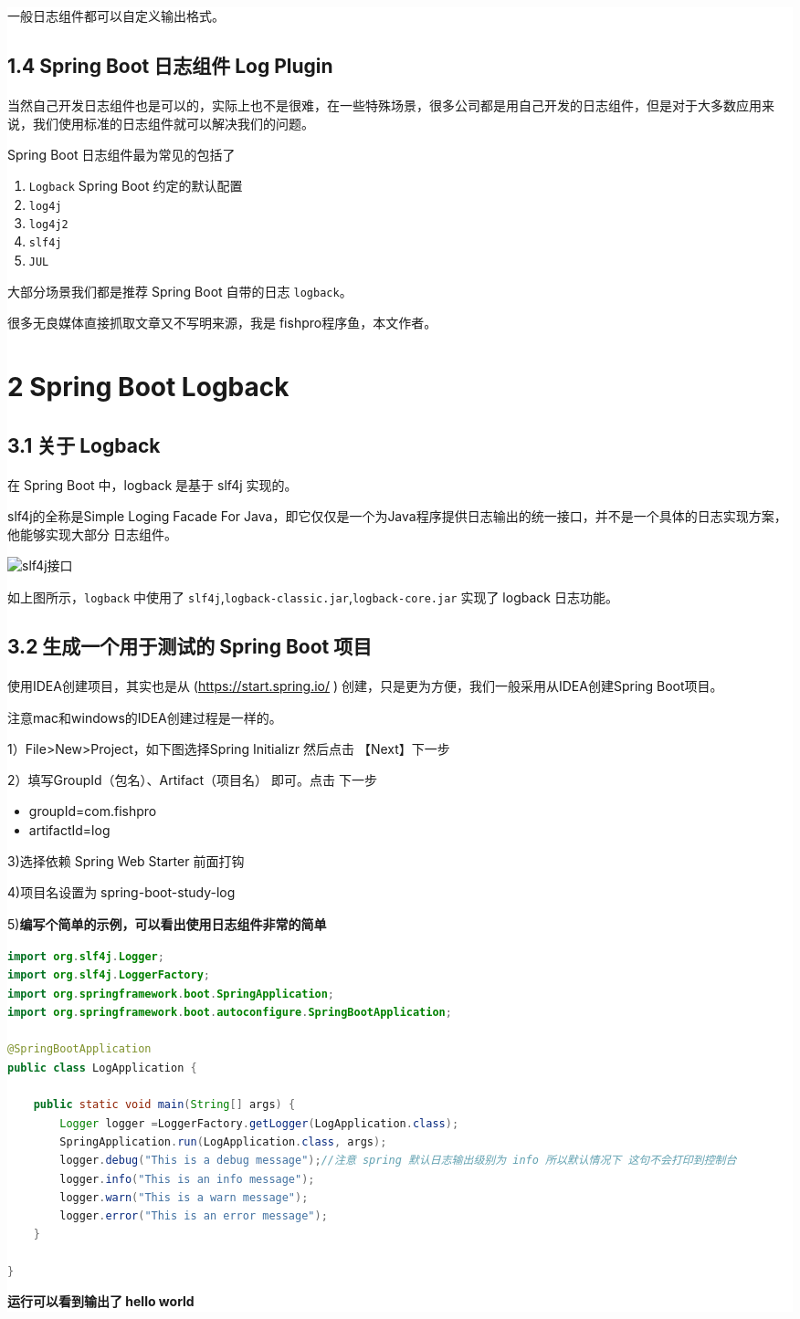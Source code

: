 一般日志组件都可以自定义输出格式。

## 1.4 Spring Boot 日志组件 Log Plugin
当然自己开发日志组件也是可以的，实际上也不是很难，在一些特殊场景，很多公司都是用自己开发的日志组件，但是对于大多数应用来说，我们使用标准的日志组件就可以解决我们的问题。

Spring Boot 日志组件最为常见的包括了
1. `Logback` Spring Boot 约定的默认配置
2. `log4j`
3. `log4j2` 
4. `slf4j` 
5. `JUL`

大部分场景我们都是推荐 Spring Boot 自带的日志 `logback`。

很多无良媒体直接抓取文章又不写明来源，我是 fishpro程序鱼，本文作者。

# 2 Spring Boot Logback 

## 3.1 关于 Logback 
在 Spring Boot 中，logback 是基于 slf4j 实现的。

slf4j的全称是Simple Loging Facade For Java，即它仅仅是一个为Java程序提供日志输出的统一接口，并不是一个具体的日志实现方案，他能够实现大部分 日志组件。

![slf4j接口](https://www.cnblogs.com/images/cnblogs_com/fishpro/1453719/o_log_slf4j.png)
 
如上图所示，`logback` 中使用了 `slf4j`,`logback-classic.jar`,`logback-core.jar` 实现了 logback 日志功能。


## 3.2 生成一个用于测试的 Spring Boot 项目
使用IDEA创建项目，其实也是从 (https://start.spring.io/ ) 创建，只是更为方便，我们一般采用从IDEA创建Spring Boot项目。

注意mac和windows的IDEA创建过程是一样的。

1）File>New>Project，如下图选择Spring Initializr 然后点击 【Next】下一步

2）填写GroupId（包名）、Artifact（项目名） 即可。点击 下一步
- groupId=com.fishpro 
- artifactId=log
  
3)选择依赖 Spring Web Starter 前面打钩

4)项目名设置为 spring-boot-study-log

5)**编写个简单的示例，可以看出使用日志组件非常的简单**

```java
import org.slf4j.Logger;
import org.slf4j.LoggerFactory;
import org.springframework.boot.SpringApplication;
import org.springframework.boot.autoconfigure.SpringBootApplication;

@SpringBootApplication
public class LogApplication {

    public static void main(String[] args) {
        Logger logger =LoggerFactory.getLogger(LogApplication.class);
        SpringApplication.run(LogApplication.class, args);
        logger.debug("This is a debug message");//注意 spring 默认日志输出级别为 info 所以默认情况下 这句不会打印到控制台
        logger.info("This is an info message");
        logger.warn("This is a warn message");
        logger.error("This is an error message");
    }

}
```
**运行可以看到输出了 hello world** 
```bash
```